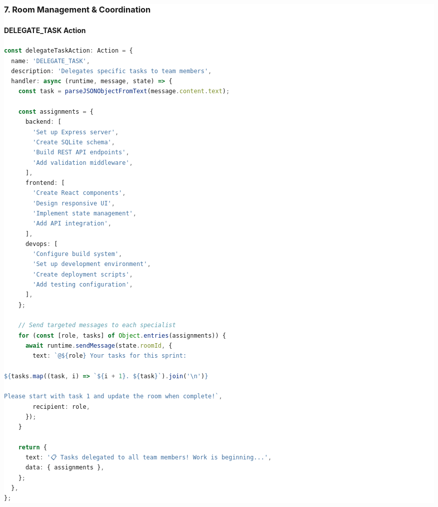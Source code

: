 ### 7. Room Management & Coordination

#### DELEGATE_TASK Action

```typescript
const delegateTaskAction: Action = {
  name: 'DELEGATE_TASK',
  description: 'Delegates specific tasks to team members',
  handler: async (runtime, message, state) => {
    const task = parseJSONObjectFromText(message.content.text);

    const assignments = {
      backend: [
        'Set up Express server',
        'Create SQLite schema',
        'Build REST API endpoints',
        'Add validation middleware',
      ],
      frontend: [
        'Create React components',
        'Design responsive UI',
        'Implement state management',
        'Add API integration',
      ],
      devops: [
        'Configure build system',
        'Set up development environment',
        'Create deployment scripts',
        'Add testing configuration',
      ],
    };

    // Send targeted messages to each specialist
    for (const [role, tasks] of Object.entries(assignments)) {
      await runtime.sendMessage(state.roomId, {
        text: `@${role} Your tasks for this sprint:
        
${tasks.map((task, i) => `${i + 1}. ${task}`).join('\n')}

Please start with task 1 and update the room when complete!`,
        recipient: role,
      });
    }

    return {
      text: '📋 Tasks delegated to all team members! Work is beginning...',
      data: { assignments },
    };
  },
};
```
